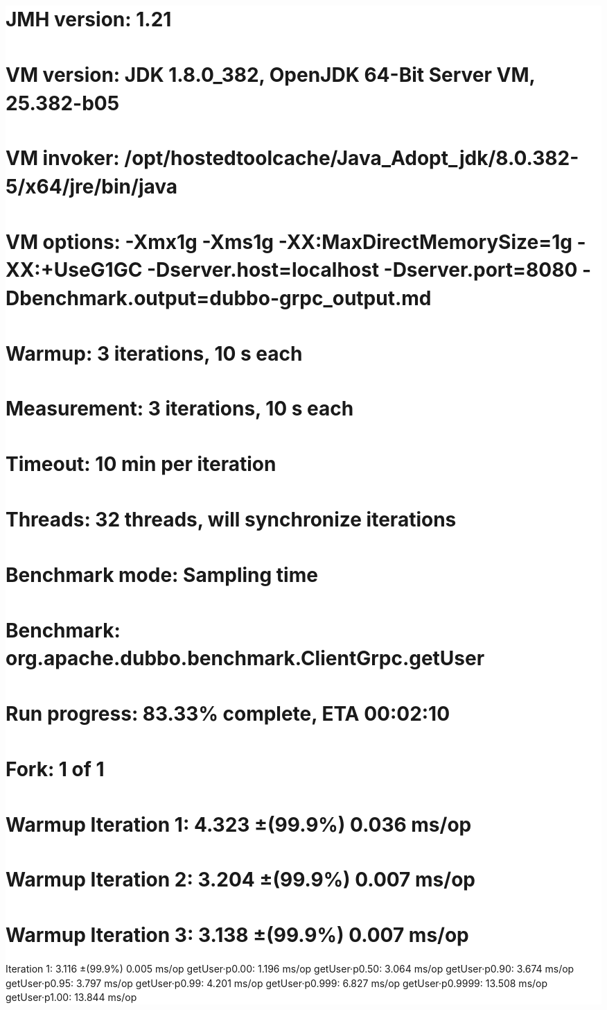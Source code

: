 
# JMH version: 1.21
# VM version: JDK 1.8.0_382, OpenJDK 64-Bit Server VM, 25.382-b05
# VM invoker: /opt/hostedtoolcache/Java_Adopt_jdk/8.0.382-5/x64/jre/bin/java
# VM options: -Xmx1g -Xms1g -XX:MaxDirectMemorySize=1g -XX:+UseG1GC -Dserver.host=localhost -Dserver.port=8080 -Dbenchmark.output=dubbo-grpc_output.md
# Warmup: 3 iterations, 10 s each
# Measurement: 3 iterations, 10 s each
# Timeout: 10 min per iteration
# Threads: 32 threads, will synchronize iterations
# Benchmark mode: Sampling time
# Benchmark: org.apache.dubbo.benchmark.ClientGrpc.getUser

# Run progress: 83.33% complete, ETA 00:02:10
# Fork: 1 of 1
# Warmup Iteration   1: 4.323 ±(99.9%) 0.036 ms/op
# Warmup Iteration   2: 3.204 ±(99.9%) 0.007 ms/op
# Warmup Iteration   3: 3.138 ±(99.9%) 0.007 ms/op
Iteration   1: 3.116 ±(99.9%) 0.005 ms/op
                 getUser·p0.00:   1.196 ms/op
                 getUser·p0.50:   3.064 ms/op
                 getUser·p0.90:   3.674 ms/op
                 getUser·p0.95:   3.797 ms/op
                 getUser·p0.99:   4.201 ms/op
                 getUser·p0.999:  6.827 ms/op
                 getUser·p0.9999: 13.508 ms/op
                 getUser·p1.00:   13.844 ms/op
